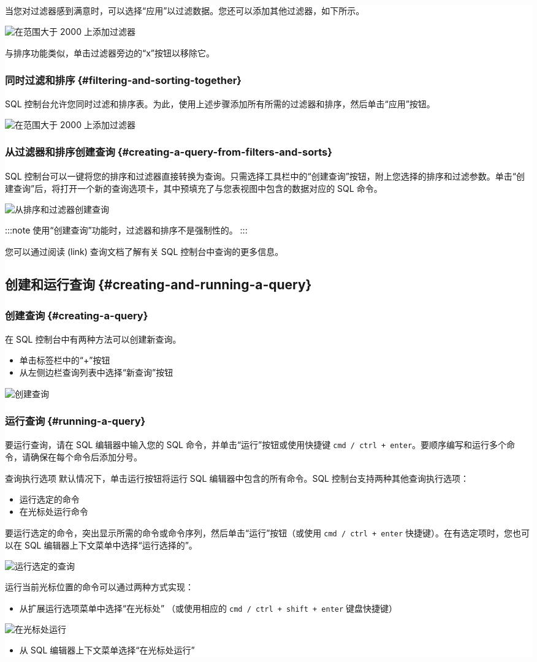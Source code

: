 当您对过滤器感到满意时，可以选择“应用”以过滤数据。您还可以添加其他过滤器，如下所示。

<Image img={add_more_filters} size="md" alt='在范围大于 2000 上添加过滤器' />

与排序功能类似，单击过滤器旁边的“x”按钮以移除它。

### 同时过滤和排序 {#filtering-and-sorting-together}

SQL 控制台允许您同时过滤和排序表。为此，使用上述步骤添加所有所需的过滤器和排序，然后单击“应用”按钮。

<Image img={filtering_and_sorting_together} size="md" alt='在范围大于 2000 上添加过滤器' />

### 从过滤器和排序创建查询 {#creating-a-query-from-filters-and-sorts}

SQL 控制台可以一键将您的排序和过滤器直接转换为查询。只需选择工具栏中的“创建查询”按钮，附上您选择的排序和过滤参数。单击“创建查询”后，将打开一个新的查询选项卡，其中预填充了与您表视图中包含的数据对应的 SQL 命令。

<Image img={create_a_query_from_sorts_and_filters} size="md" alt='从排序和过滤器创建查询' />

:::note
使用“创建查询”功能时，过滤器和排序不是强制性的。
:::

您可以通过阅读 (link) 查询文档了解有关 SQL 控制台中查询的更多信息。

## 创建和运行查询 {#creating-and-running-a-query}

### 创建查询 {#creating-a-query}

在 SQL 控制台中有两种方法可以创建新查询。

- 单击标签栏中的“+”按钮
- 从左侧边栏查询列表中选择“新查询”按钮

<Image img={creating_a_query} size="md" alt='创建查询' />

### 运行查询 {#running-a-query}

要运行查询，请在 SQL 编辑器中输入您的 SQL 命令，并单击“运行”按钮或使用快捷键 `cmd / ctrl + enter`。要顺序编写和运行多个命令，请确保在每个命令后添加分号。

查询执行选项
默认情况下，单击运行按钮将运行 SQL 编辑器中包含的所有命令。SQL 控制台支持两种其他查询执行选项：

- 运行选定的命令
- 在光标处运行命令

要运行选定的命令，突出显示所需的命令或命令序列，然后单击“运行”按钮（或使用 `cmd / ctrl + enter` 快捷键）。在有选定项时，您也可以在 SQL 编辑器上下文菜单中选择“运行选择的”。

<Image img={run_selected_query} size="md" alt='运行选定的查询' />

运行当前光标位置的命令可以通过两种方式实现：

- 从扩展运行选项菜单中选择“在光标处” （或使用相应的 `cmd / ctrl + shift + enter` 键盘快捷键）

<Image img={run_at_cursor_2} size="md" alt='在光标处运行' />

- 从 SQL 编辑器上下文菜单选择“在光标处运行”
